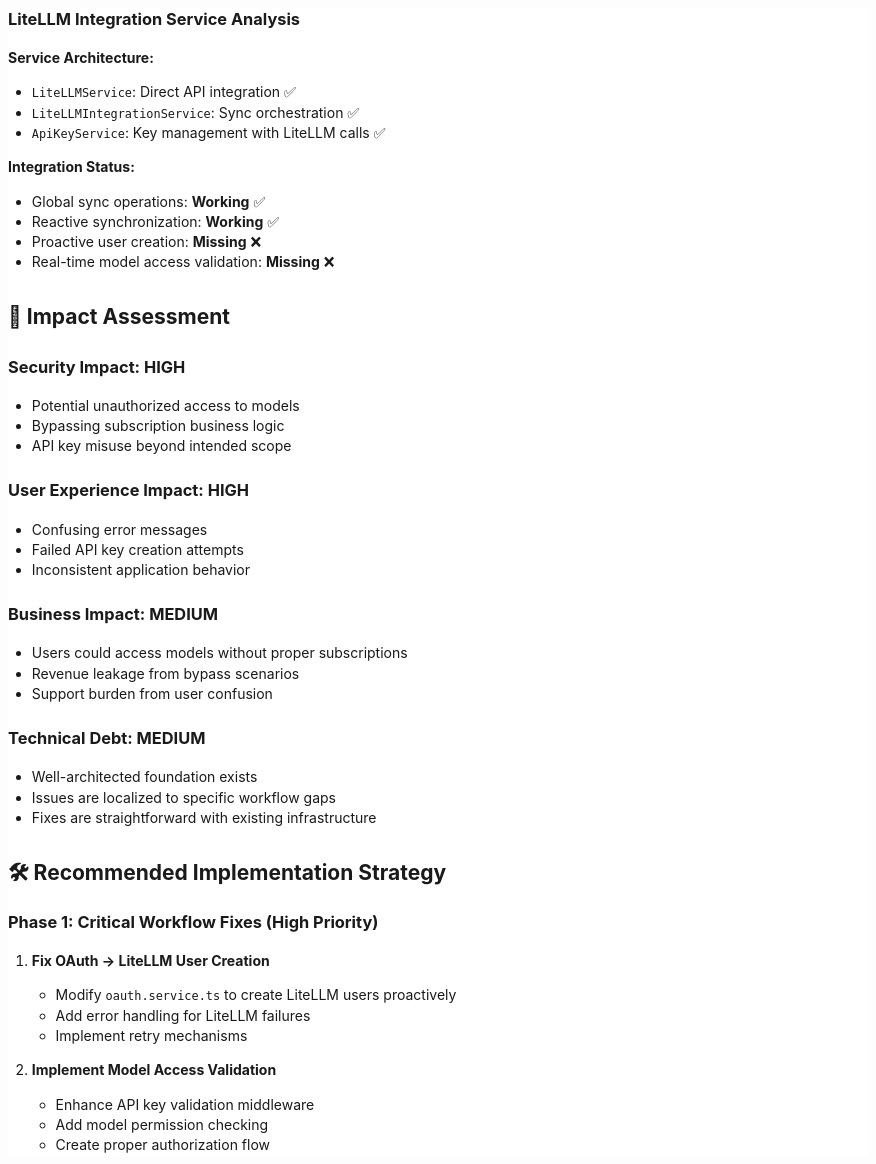 ### LiteLLM Integration Service Analysis

**Service Architecture:**

- `LiteLLMService`: Direct API integration ✅
- `LiteLLMIntegrationService`: Sync orchestration ✅
- `ApiKeyService`: Key management with LiteLLM calls ✅

**Integration Status:**

- Global sync operations: **Working** ✅
- Reactive synchronization: **Working** ✅
- Proactive user creation: **Missing** ❌
- Real-time model access validation: **Missing** ❌

## 🎯 Impact Assessment

### Security Impact: **HIGH**

- Potential unauthorized access to models
- Bypassing subscription business logic
- API key misuse beyond intended scope

### User Experience Impact: **HIGH**

- Confusing error messages
- Failed API key creation attempts
- Inconsistent application behavior

### Business Impact: **MEDIUM**

- Users could access models without proper subscriptions
- Revenue leakage from bypass scenarios
- Support burden from user confusion

### Technical Debt: **MEDIUM**

- Well-architected foundation exists
- Issues are localized to specific workflow gaps
- Fixes are straightforward with existing infrastructure

## 🛠️ Recommended Implementation Strategy

### Phase 1: Critical Workflow Fixes (High Priority)

1. **Fix OAuth → LiteLLM User Creation**
   - Modify `oauth.service.ts` to create LiteLLM users proactively
   - Add error handling for LiteLLM failures
   - Implement retry mechanisms

2. **Implement Model Access Validation**
   - Enhance API key validation middleware
   - Add model permission checking
   - Create proper authorization flow
